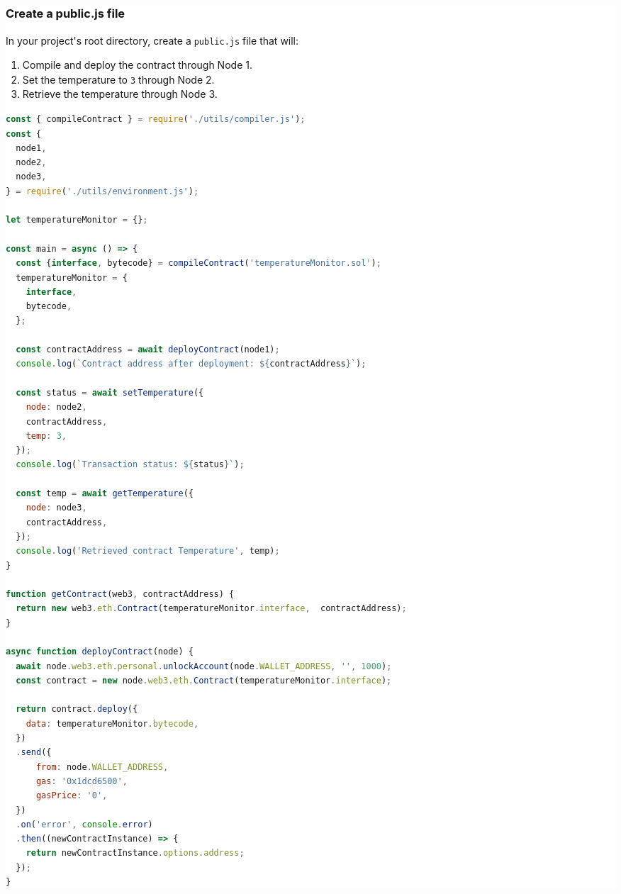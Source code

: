 ### Create a public.js file

In your project's root directory, create a `public.js` file that will:

1. Compile and deploy the contract through Node 1.
2. Set the temperature to `3` through Node 2.
3. Retrieve the temperature through Node 3.

``` js
const { compileContract } = require('./utils/compiler.js');
const {
  node1,
  node2,
  node3,
} = require('./utils/environment.js');

let temperatureMonitor = {};

const main = async () => {
  const {interface, bytecode} = compileContract('temperatureMonitor.sol');
  temperatureMonitor = {
    interface,
    bytecode,
  };

  const contractAddress = await deployContract(node1);
  console.log(`Contract address after deployment: ${contractAddress}`);

  const status = await setTemperature({
    node: node2,
    contractAddress,
    temp: 3,
  });
  console.log(`Transaction status: ${status}`);

  const temp = await getTemperature({
    node: node3,
    contractAddress,
  });
  console.log('Retrieved contract Temperature', temp);
}

function getContract(web3, contractAddress) {
  return new web3.eth.Contract(temperatureMonitor.interface,  contractAddress);
}

async function deployContract(node) {
  await node.web3.eth.personal.unlockAccount(node.WALLET_ADDRESS, '', 1000);
  const contract = new node.web3.eth.Contract(temperatureMonitor.interface);

  return contract.deploy({
    data: temperatureMonitor.bytecode,
  })
  .send({
      from: node.WALLET_ADDRESS,
      gas: '0x1dcd6500',
      gasPrice: '0',
  })
  .on('error', console.error)
  .then((newContractInstance) => {
    return newContractInstance.options.address;
  });
}

```